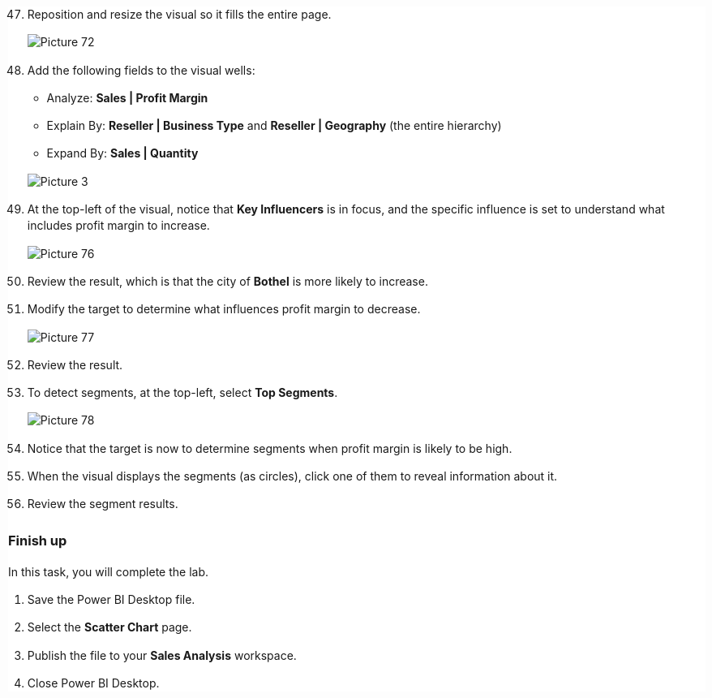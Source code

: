 47. Reposition and resize the visual so it fills the entire page.

	![Picture 72](Linked_image_Files/PowerBI_Lab11A_image31.png)

48. Add the following fields to the visual wells:

	* Analyze: **Sales | Profit Margin**

	* Explain By: **Reseller | Business Type** and **Reseller | Geography** (the entire hierarchy)

	* Expand By: **Sales | Quantity**

	![Picture 3](Linked_image_Files/PowerBI_Lab11A_image32.png)

49. At the top-left of the visual, notice that **Key Influencers** is in focus, and the specific influence is set to understand what includes profit margin to increase.

	![Picture 76](Linked_image_Files/PowerBI_Lab11A_image33.png)

50. Review the result, which is that the city of **Bothel** is more likely to increase.

51. Modify the target to determine what influences profit margin to decrease.

	![Picture 77](Linked_image_Files/PowerBI_Lab11A_image34.png)

52. Review the result.

53. To detect segments, at the top-left, select **Top Segments**.

	![Picture 78](Linked_image_Files/PowerBI_Lab11A_image35.png)

54. Notice that the target is now to determine segments when profit margin is likely to be high.

55. When the visual displays the segments (as circles), click one of them to reveal information about it.

56. Review the segment results.

### Finish up

In this task, you will complete the lab.

1. Save the Power BI Desktop file.

58. Select the **Scatter Chart** page.

59. Publish the file to your **Sales Analysis** workspace.

60. Close Power BI Desktop.
